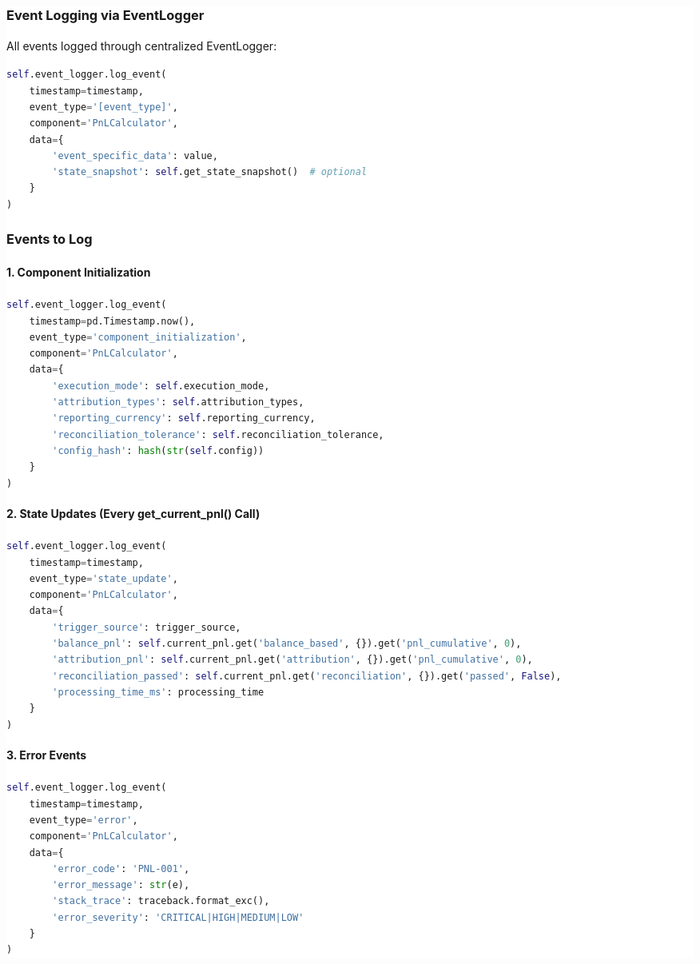 ### Event Logging via EventLogger
All events logged through centralized EventLogger:

```python
self.event_logger.log_event(
    timestamp=timestamp,
    event_type='[event_type]',
    component='PnLCalculator',
    data={
        'event_specific_data': value,
        'state_snapshot': self.get_state_snapshot()  # optional
    }
)
```

### Events to Log

#### 1. Component Initialization
```python
self.event_logger.log_event(
    timestamp=pd.Timestamp.now(),
    event_type='component_initialization',
    component='PnLCalculator',
    data={
        'execution_mode': self.execution_mode,
        'attribution_types': self.attribution_types,
        'reporting_currency': self.reporting_currency,
        'reconciliation_tolerance': self.reconciliation_tolerance,
        'config_hash': hash(str(self.config))
    }
)
```

#### 2. State Updates (Every get_current_pnl() Call)
```python
self.event_logger.log_event(
    timestamp=timestamp,
    event_type='state_update',
    component='PnLCalculator',
    data={
        'trigger_source': trigger_source,
        'balance_pnl': self.current_pnl.get('balance_based', {}).get('pnl_cumulative', 0),
        'attribution_pnl': self.current_pnl.get('attribution', {}).get('pnl_cumulative', 0),
        'reconciliation_passed': self.current_pnl.get('reconciliation', {}).get('passed', False),
        'processing_time_ms': processing_time
    }
)
```

#### 3. Error Events
```python
self.event_logger.log_event(
    timestamp=timestamp,
    event_type='error',
    component='PnLCalculator',
    data={
        'error_code': 'PNL-001',
        'error_message': str(e),
        'stack_trace': traceback.format_exc(),
        'error_severity': 'CRITICAL|HIGH|MEDIUM|LOW'
    }
)
```
